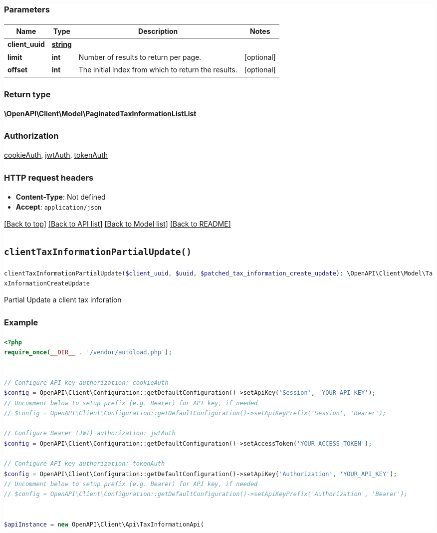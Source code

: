 ### Parameters

Name | Type | Description  | Notes
------------- | ------------- | ------------- | -------------
 **client_uuid** | [**string**](../Model/.md)|  |
 **limit** | **int**| Number of results to return per page. | [optional]
 **offset** | **int**| The initial index from which to return the results. | [optional]

### Return type

[**\OpenAPI\Client\Model\PaginatedTaxInformationListList**](../Model/PaginatedTaxInformationListList.md)

### Authorization

[cookieAuth](../../README.md#cookieAuth), [jwtAuth](../../README.md#jwtAuth), [tokenAuth](../../README.md#tokenAuth)

### HTTP request headers

- **Content-Type**: Not defined
- **Accept**: `application/json`

[[Back to top]](#) [[Back to API list]](../../README.md#endpoints)
[[Back to Model list]](../../README.md#models)
[[Back to README]](../../README.md)

## `clientTaxInformationPartialUpdate()`

```php
clientTaxInformationPartialUpdate($client_uuid, $uuid, $patched_tax_information_create_update): \OpenAPI\Client\Model\TaxInformationCreateUpdate
```



Partial Update a client tax inforation

### Example

```php
<?php
require_once(__DIR__ . '/vendor/autoload.php');


// Configure API key authorization: cookieAuth
$config = OpenAPI\Client\Configuration::getDefaultConfiguration()->setApiKey('Session', 'YOUR_API_KEY');
// Uncomment below to setup prefix (e.g. Bearer) for API key, if needed
// $config = OpenAPI\Client\Configuration::getDefaultConfiguration()->setApiKeyPrefix('Session', 'Bearer');

// Configure Bearer (JWT) authorization: jwtAuth
$config = OpenAPI\Client\Configuration::getDefaultConfiguration()->setAccessToken('YOUR_ACCESS_TOKEN');

// Configure API key authorization: tokenAuth
$config = OpenAPI\Client\Configuration::getDefaultConfiguration()->setApiKey('Authorization', 'YOUR_API_KEY');
// Uncomment below to setup prefix (e.g. Bearer) for API key, if needed
// $config = OpenAPI\Client\Configuration::getDefaultConfiguration()->setApiKeyPrefix('Authorization', 'Bearer');


$apiInstance = new OpenAPI\Client\Api\TaxInformationApi(
```